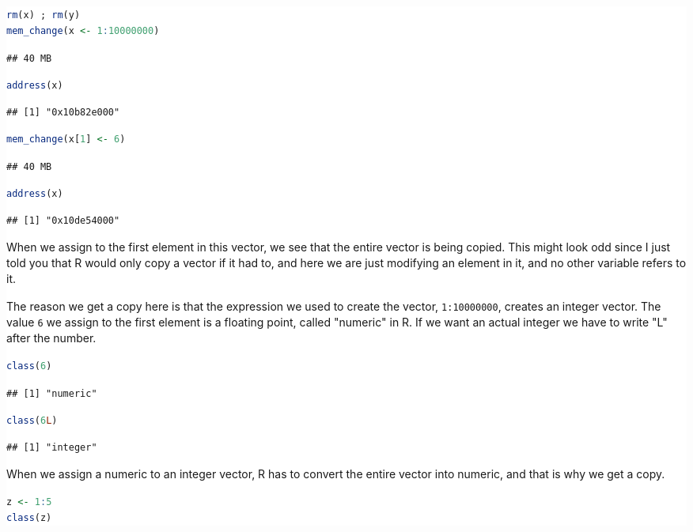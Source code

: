 ```r
rm(x) ; rm(y)
mem_change(x <- 1:10000000)
```

```
## 40 MB
```

```r
address(x)
```

```
## [1] "0x10b82e000"
```

```r
mem_change(x[1] <- 6)
```

```
## 40 MB
```

```r
address(x)
```

```
## [1] "0x10de54000"
```

When we assign to the first element in this vector, we see that the entire vector is being copied. This might look odd since I just told you that R would only copy a vector if it had to, and here we are just modifying an element in it, and no other variable refers to it.

The reason we get a copy here is that the expression we used to create the vector, `1:10000000`, creates an integer vector. The value `6` we assign to the first element is a floating point, called "numeric" in R. If we want an actual integer we have to write "L" after the number.


```r
class(6)
```

```
## [1] "numeric"
```

```r
class(6L)
```

```
## [1] "integer"
```

When we assign a numeric to an integer vector, R has to convert the entire vector into numeric, and that is why we get a copy.


```r
z <- 1:5
class(z)
```

